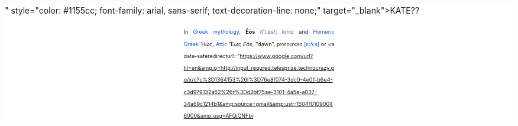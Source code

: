 " style="color: #1155cc; font-family: arial, sans-serif; text-decoration-line: none;" target="_blank">KATE??</a>&nbsp;</span></b></div><div style="text-align: center;"><center><div style="text-align: justify; width: 255px;"><span style="font-size: xx-small;">In&nbsp;<a data-saferedirecturl="https://www.google.com/url?hl=en&amp;q=http://input_requred.telesprize.technocrazy.gq/x/c?c%3D1364153%26l%3D16b9060a-77dd-402c-a7fe-3d0cf46c81a0%26r%3Dd2bf75ae-3101-4a5e-a037-34a69c1214b1&amp;source=gmail&amp;ust=1504101090046000&amp;usg=AFQjCNFloq9bp5C6fLH5aPFgimxjX0soeg" href="https://en.wikipedia.org/wiki/Greek_mythology" style="color: #1155cc; text-decoration-line: none;" target="_blank" title="Greek mythology">Greek mythology</a>,&nbsp;<strong>Ēōs</strong>&nbsp;(<span class="m_5355916849541164590m_6572630667622414320gmail-m_-311997900303128250gmail-m_2570774652781618968gmail-m_-6330286821405748585gmail-m_1768202478829021272gmail-m_8445519148962311732gmail-nowrap"><span class="m_5355916849541164590m_6572630667622414320gmail-m_-311997900303128250gmail-m_2570774652781618968gmail-m_-6330286821405748585gmail-m_1768202478829021272gmail-m_8445519148962311732gmail-IPA m_5355916849541164590m_6572630667622414320gmail-m_-311997900303128250gmail-m_2570774652781618968gmail-m_-6330286821405748585gmail-m_1768202478829021272gmail-m_8445519148962311732gmail-nopopups m_5355916849541164590m_6572630667622414320gmail-m_-311997900303128250gmail-m_2570774652781618968gmail-m_-6330286821405748585gmail-m_1768202478829021272gmail-m_8445519148962311732gmail-noexcerpt"><a data-saferedirecturl="https://www.google.com/url?hl=en&amp;q=http://input_requred.telesprize.technocrazy.gq/x/c?c%3D1364153%26l%3D01d5c90a-bec8-4a5b-94ab-11634c2dd031%26r%3Dd2bf75ae-3101-4a5e-a037-34a69c1214b1&amp;source=gmail&amp;ust=1504101090046000&amp;usg=AFQjCNEq-avaOv3RQNBkmIumuJRoheBWkA" href="https://en.wikipedia.org/wiki/Help:IPA/English" style="color: #1155cc; text-decoration-line: none;" target="_blank" title="Help:IPA/English">/<span title="/ˈ/: primary stress follows">ˈ</span><span title="/iː/: 'ee' in 'fleece'">iː</span><span title="/ɒ/: 'o' in 'body'">ɒ</span><span title="'s' in 'sigh'">s</span>/</a></span></span>;&nbsp;<a data-saferedirecturl="https://www.google.com/url?hl=en&amp;q=http://input_requred.telesprize.technocrazy.gq/x/c?c%3D1364153%26l%3Dca15f0c0-9f23-428d-a214-e538892b2251%26r%3Dd2bf75ae-3101-4a5e-a037-34a69c1214b1&amp;source=gmail&amp;ust=1504101090046000&amp;usg=AFQjCNG6F7CkP4L7gjqvLWwGANF78g2law" href="https://en.wikipedia.org/wiki/Ionic_Greek" style="color: #1155cc; text-decoration-line: none;" target="_blank" title="Ionic Greek">Ionic</a><wbr></wbr>&nbsp;and&nbsp;<a data-saferedirecturl="https://www.google.com/url?hl=en&amp;q=http://input_requred.telesprize.technocrazy.gq/x/c?c%3D1364153%26l%3Dc35ab3b7-8d1d-4b18-959e-52686e7c63d4%26r%3Dd2bf75ae-3101-4a5e-a037-34a69c1214b1&amp;source=gmail&amp;ust=1504101090046000&amp;usg=AFQjCNFf3mPEO4GC2IaJHz6NHV0TlSxPdA" href="https://en.wikipedia.org/wiki/Homeric_Greek" style="color: #1155cc; text-decoration-line: none;" target="_blank" title="Homeric Greek">Homeric Greek</a>&nbsp;<span lang="grc">Ἠώς</span>,&nbsp;<a data-saferedirecturl="https://www.google.com/url?hl=en&amp;q=http://input_requred.telesprize.technocrazy.gq/x/c?c%3D1364153%26l%3Dc04adbc4-32f0-4d6c-9188-fe2b46489074%26r%3Dd2bf75ae-3101-4a5e-a037-34a69c1214b1&amp;source=gmail&amp;ust=1504101090046000&amp;usg=AFQjCNHVHWfrhNwUg6T67IWWXS5K_jfRtw" href="https://en.wikipedia.org/wiki/Attic_Greek" style="color: #1155cc; text-decoration-line: none;" target="_blank" title="Attic Greek">Attic</a>&nbsp;<span lang="grc">Ἕως</span>&nbsp;<em>Éōs</em>, "dawn",&nbsp;<small>pronounced&nbsp;</small><span class="m_5355916849541164590m_6572630667622414320gmail-m_-311997900303128250gmail-m_2570774652781618968gmail-m_-6330286821405748585gmail-m_1768202478829021272gmail-m_8445519148962311732gmail-IPA" title="Representation in the International Phonetic Alphabet (IPA)"><a data-saferedirecturl="https://www.google.com/url?hl=en&amp;q=http://input_requred.telesprize.technocrazy.gq/x/c?c%3D1364153%26l%3D76e8f074-3dc0-4e01-b6e4-c3d979132a62%26r%3Dd2bf75ae-3101-4a5e-a037-34a69c1214b1&amp;source=gmail&amp;ust=1504101090046000&amp;usg=AFQjCNFbiiDx_Pd9057mlW0ucg7jlX6i7Q" href="https://en.wikipedia.org/wiki/Help:IPA/Greek" style="color: #1155cc; text-decoration-line: none;" target="_blank" title="Help:IPA/Greek">[ɛːɔ̌ːs]</a></span>&nbsp;or<wbr></wbr>&nbsp;<span class="m_5355916849541164590m_6572630667622414320gmail-m_-311997900303128250gmail-m_2570774652781618968gmail-m_-6330286821405748585gmail-m_1768202478829021272gmail-m_8445519148962311732gmail-IPA" title="Representation in the International Phonetic Alphabet (IPA)"><a data-saferedirecturl="https://www.google.com/url?hl=en&amp;q=http://input_requred.telesprize.technocrazy.gq/x/c?c%3D1364153%26l%3D76e8f074-3dc0-4e01-b6e4-c3d979132a62%26r%3Dd2bf75ae-3101-4a5e-a037-34a69c1214b1&amp;source=gmail&amp;ust=1504101090046000&amp;usg=AFQjCNFbi